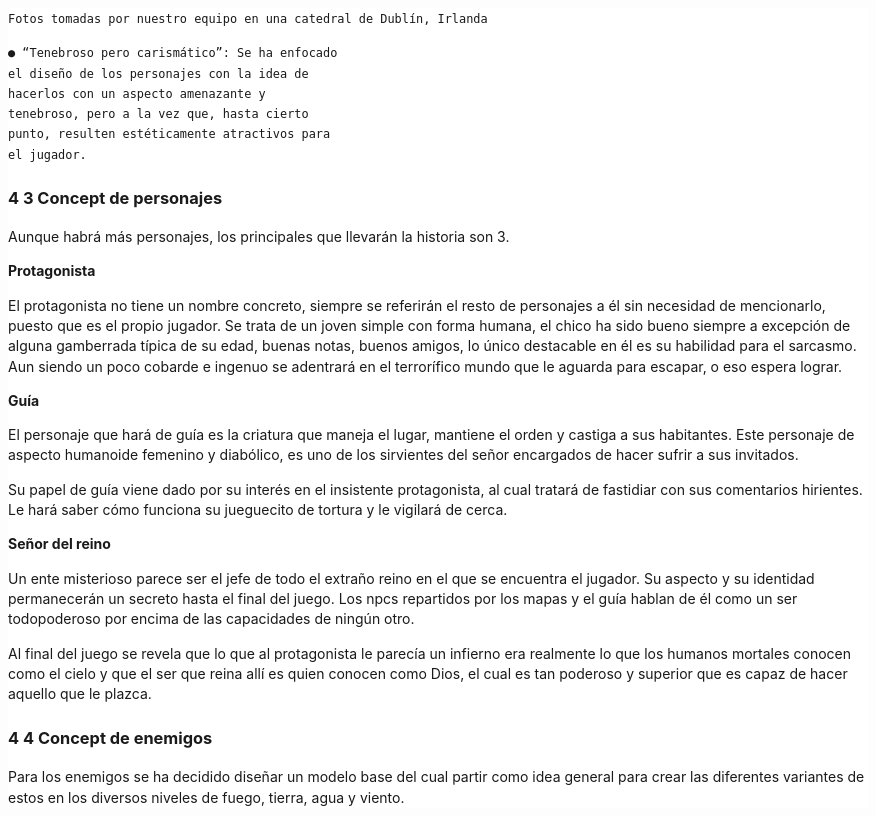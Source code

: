 ```
Fotos tomadas por nuestro equipo en una catedral de Dublín, Irlanda
```

```
● “Tenebroso pero carismático”: Se ha enfocado
el diseño de los personajes con la idea de
hacerlos con un aspecto amenazante y
tenebroso, pero a la vez que, hasta cierto
punto, resulten estéticamente atractivos para
el jugador.
```
### 4 3 Concept de personajes

Aunque habrá más personajes, los principales que
llevarán la historia son 3.

**Protagonista**

El protagonista no tiene un nombre concreto, siempre se referirán el resto de
personajes a él sin necesidad de mencionarlo, puesto que es el propio
jugador. Se trata de un joven simple con forma humana, el chico ha sido
bueno siempre a excepción de alguna gamberrada típica de su edad, buenas
notas, buenos amigos, lo único destacable en él es su habilidad para el
sarcasmo. Aun siendo un poco cobarde e ingenuo se adentrará en el
terrorífico mundo que le aguarda para escapar, o eso espera lograr.

**Guía**

El personaje que hará de guía es la criatura que maneja el lugar, mantiene el
orden y castiga a sus habitantes. Este personaje de aspecto humanoide
femenino y diabólico, es uno de los sirvientes del señor encargados de hacer
sufrir a sus invitados.

Su papel de guía viene dado por su interés en el insistente protagonista, al
cual tratará de fastidiar con sus comentarios hirientes. Le hará saber cómo
funciona su jueguecito de tortura y le vigilará de cerca.

**Señor del reino**

Un ente misterioso parece ser el jefe de todo el extraño reino en el que se
encuentra el jugador. Su aspecto y su identidad permanecerán un secreto
hasta el final del juego. Los npcs repartidos por los mapas y el guía hablan de
él como un ser todopoderoso por encima de las capacidades de ningún otro.

Al final del juego se revela que lo que al protagonista le parecía un infierno era
realmente lo que los humanos mortales conocen como el cielo y que el ser que
reina allí es quien conocen como Dios, el cual es tan poderoso y superior que
es capaz de hacer aquello que le plazca.

### 4 4 Concept de enemigos

Para los enemigos se ha decidido diseñar un modelo base del cual partir
como idea general para crear las diferentes variantes de estos en los diversos
niveles de fuego, tierra, agua y viento.
